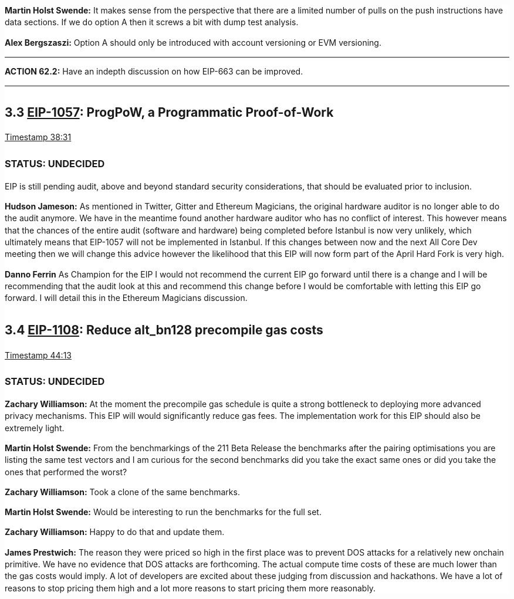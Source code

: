 **Martin Holst Swende:** It makes sense from the perspective that there are a limited number of pulls on the push instructions have data sections. If we do option A then it screws a bit with dump test analysis.

**Alex Bergszaszi:** Option A should only be introduced with account versioning or EVM versioning.

** **
**ACTION 62.2:** Have an indepth discussion on how EIP-663 can be improved.
** **

## 3.3 [EIP-1057](https://eips.ethereum.org/EIPS/eip-1057): ProgPoW, a Programmatic Proof-of-Work

[Timestamp 38:31](https://youtu.be/lF_XxqxgVuA?t=2311)

### STATUS: UNDECIDED

EIP is still pending audit, above and beyond standard security considerations, that should be evaluated prior to inclusion.

**Hudson Jameson:** As mentioned in Twitter, Gitter and Ethereum Magicians, the original hardware auditor is no longer able to do the audit anymore. We have in the meantime found another hardware auditor who has no conflict of interest. This however means that the chances of the entire audit (software and hardware) being completed before Istanbul is now very unlikely, which ultimately means that EIP-1057 will not be implemented in Istanbul. If this changes between now and the next All Core Dev meeting then we will change this advice however the likelihood that this EIP will now form part of the April Hard Fork is very high.

**Danno Ferrin** As Champion for the EIP I would not recommend the current EIP go forward until there is a change and I will be recommending that the audit look at this and recommend this change before I would be comfortable with letting this EIP go forward. I will detail this in the Ethereum Magicians discussion.

## 3.4 [EIP-1108](https://eips.ethereum.org/EIPS/eip-1108): Reduce alt_bn128 precompile gas costs

[Timestamp 44:13](https://youtu.be/lF_XxqxgVuA?t=2653)

### STATUS: UNDECIDED

**Zachary Williamson:** At the moment the precompile gas schedule is quite a strong bottleneck to deploying more advanced privacy mechanisms. This EIP will would significantly reduce gas fees. The implementation work for this EIP should also be extremely light.

**Martin Holst Swende:** From the benchmarkings of the 211 Beta Release the benchmarks after the pairing optimisations you are listing the same test vectors and I am curious for the second benchmarks did you take the exact same ones or did you take the ones that performed the worst?

**Zachary Williamson:** Took a clone of the same benchmarks.

**Martin Holst Swende:** Would be interesting to run the benchmarks for the full set.

**Zachary Williamson:** Happy to do that and update them. 

**James Prestwich:** The reason they were priced so high in the first place was to prevent DOS attacks for a relatively new onchain primitive. We have no evidence that DOS attacks are forthcoming. The actual compute time costs of these are much lower than the gas costs would imply. A lot of developers are excited about these judging from discussion and hackathons. We have a lot of reasons to stop pricing them high and a lot more reasons to start pricing them more reasonably.
